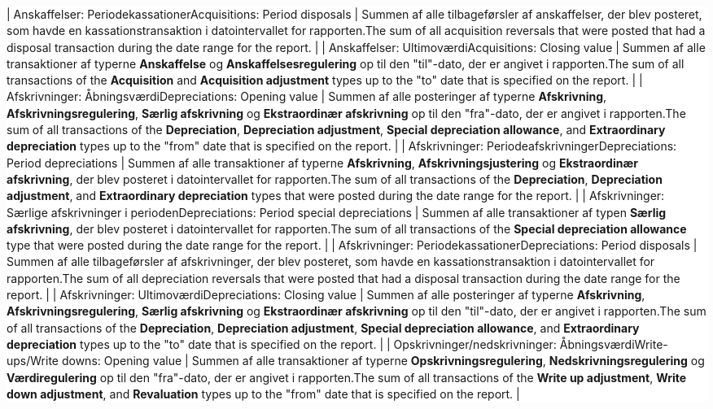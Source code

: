 |       <span data-ttu-id="e5a90-126">Anskaffelser: Periodekassationer</span><span class="sxs-lookup"><span data-stu-id="e5a90-126">Acquisitions: Period disposals</span></span>        |                                                                        <span data-ttu-id="e5a90-127">Summen af alle tilbageførsler af anskaffelser, der blev posteret, som havde en kassationstransaktion i datointervallet for rapporten.</span><span class="sxs-lookup"><span data-stu-id="e5a90-127">The sum of all acquisition reversals that were posted that had a disposal transaction during the date range for the report.</span></span>                                                                        |
|         <span data-ttu-id="e5a90-128">Anskaffelser: Ultimoværdi</span><span class="sxs-lookup"><span data-stu-id="e5a90-128">Acquisitions: Closing value</span></span>         |                                                  <span data-ttu-id="e5a90-129">Summen af alle transaktioner af typerne <strong>Anskaffelse</strong> og <strong>Anskaffelsesregulering</strong> op til den "til"-dato, der er angivet i rapporten.</span><span class="sxs-lookup"><span data-stu-id="e5a90-129">The sum of all transactions of the <strong>Acquisition</strong> and <strong>Acquisition adjustment</strong> types up to the "to" date that is specified on the report.</span></span>                                                   |
|        <span data-ttu-id="e5a90-130">Afskrivninger: Åbningsværdi</span><span class="sxs-lookup"><span data-stu-id="e5a90-130">Depreciations: Opening value</span></span>         | <span data-ttu-id="e5a90-131">Summen af alle posteringer af typerne <strong>Afskrivning</strong>, <strong>Afskrivningsregulering</strong>, <strong>Særlig afskrivning</strong> og <strong>Ekstraordinær afskrivning</strong> op til den "fra"-dato, der er angivet i rapporten.</span><span class="sxs-lookup"><span data-stu-id="e5a90-131">The sum of all transactions of the <strong>Depreciation</strong>, <strong>Depreciation adjustment</strong>, <strong>Special depreciation allowance</strong>, and <strong>Extraordinary depreciation</strong> types up to the "from" date that is specified on the report.</span></span> |
|     <span data-ttu-id="e5a90-132">Afskrivninger: Periodeafskrivninger</span><span class="sxs-lookup"><span data-stu-id="e5a90-132">Depreciations: Period depreciations</span></span>     |                         <span data-ttu-id="e5a90-133">Summen af alle transaktioner af typerne <strong>Afskrivning</strong>, <strong>Afskrivningsjustering</strong> og <strong>Ekstraordinær afskrivning</strong>, der blev posteret i datointervallet for rapporten.</span><span class="sxs-lookup"><span data-stu-id="e5a90-133">The sum of all transactions of the <strong>Depreciation</strong>, <strong>Depreciation adjustment</strong>, and <strong>Extraordinary depreciation</strong> types that were posted during the date range for the report.</span></span>                          |
| <span data-ttu-id="e5a90-134">Afskrivninger: Særlige afskrivninger i perioden</span><span class="sxs-lookup"><span data-stu-id="e5a90-134">Depreciations: Period special depreciations</span></span> |                                                              <span data-ttu-id="e5a90-135">Summen af alle transaktioner af typen <strong>Særlig afskrivning</strong>, der blev posteret i datointervallet for rapporten.</span><span class="sxs-lookup"><span data-stu-id="e5a90-135">The sum of all transactions of the <strong>Special depreciation allowance</strong> type that were posted during the date range for the report.</span></span>                                                               |
|       <span data-ttu-id="e5a90-136">Afskrivninger: Periodekassationer</span><span class="sxs-lookup"><span data-stu-id="e5a90-136">Depreciations: Period disposals</span></span>       |                                                                       <span data-ttu-id="e5a90-137">Summen af alle tilbageførsler af afskrivninger, der blev posteret, som havde en kassationstransaktion i datointervallet for rapporten.</span><span class="sxs-lookup"><span data-stu-id="e5a90-137">The sum of all depreciation reversals that were posted that had a disposal transaction during the date range for the report.</span></span>                                                                        |
|        <span data-ttu-id="e5a90-138">Afskrivninger: Ultimoværdi</span><span class="sxs-lookup"><span data-stu-id="e5a90-138">Depreciations: Closing value</span></span>         |  <span data-ttu-id="e5a90-139">Summen af alle posteringer af typerne <strong>Afskrivning</strong>, <strong>Afskrivningsregulering</strong>, <strong>Særlig afskrivning</strong> og <strong>Ekstraordinær afskrivning</strong> op til den "til"-dato, der er angivet i rapporten.</span><span class="sxs-lookup"><span data-stu-id="e5a90-139">The sum of all transactions of the <strong>Depreciation</strong>, <strong>Depreciation adjustment</strong>, <strong>Special depreciation allowance</strong>, and <strong>Extraordinary depreciation</strong> types up to the "to" date that is specified on the report.</span></span>  |
|    <span data-ttu-id="e5a90-140">Opskrivninger/nedskrivninger: Åbningsværdi</span><span class="sxs-lookup"><span data-stu-id="e5a90-140">Write-ups/Write downs: Opening value</span></span>     |                              <span data-ttu-id="e5a90-141">Summen af alle transaktioner af typerne <strong>Opskrivningsregulering</strong>, <strong>Nedskrivningsregulering</strong> og <strong>Værdiregulering</strong> op til den "fra"-dato, der er angivet i rapporten.</span><span class="sxs-lookup"><span data-stu-id="e5a90-141">The sum of all transactions of the <strong>Write up adjustment</strong>, <strong>Write down adjustment</strong>, and <strong>Revaluation</strong> types up to the "from" date that is specified on the report.</span></span>                               |